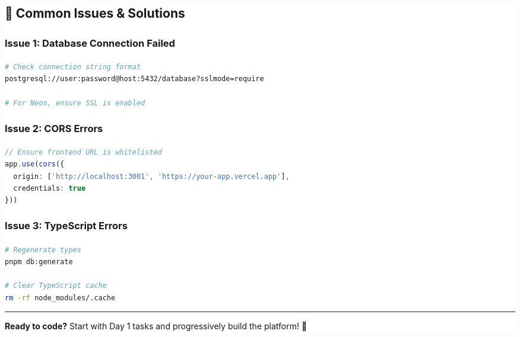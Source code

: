 ## 🚨 Common Issues & Solutions

### Issue 1: Database Connection Failed
```bash
# Check connection string format
postgresql://user:password@host:5432/database?sslmode=require

# For Neon, ensure SSL is enabled
```

### Issue 2: CORS Errors
```typescript
// Ensure frontend URL is whitelisted
app.use(cors({
  origin: ['http://localhost:3001', 'https://your-app.vercel.app'],
  credentials: true
}))
```

### Issue 3: TypeScript Errors
```bash
# Regenerate types
pnpm db:generate

# Clear TypeScript cache
rm -rf node_modules/.cache
```

---

**Ready to code?** Start with Day 1 tasks and progressively build the platform! 🚀 